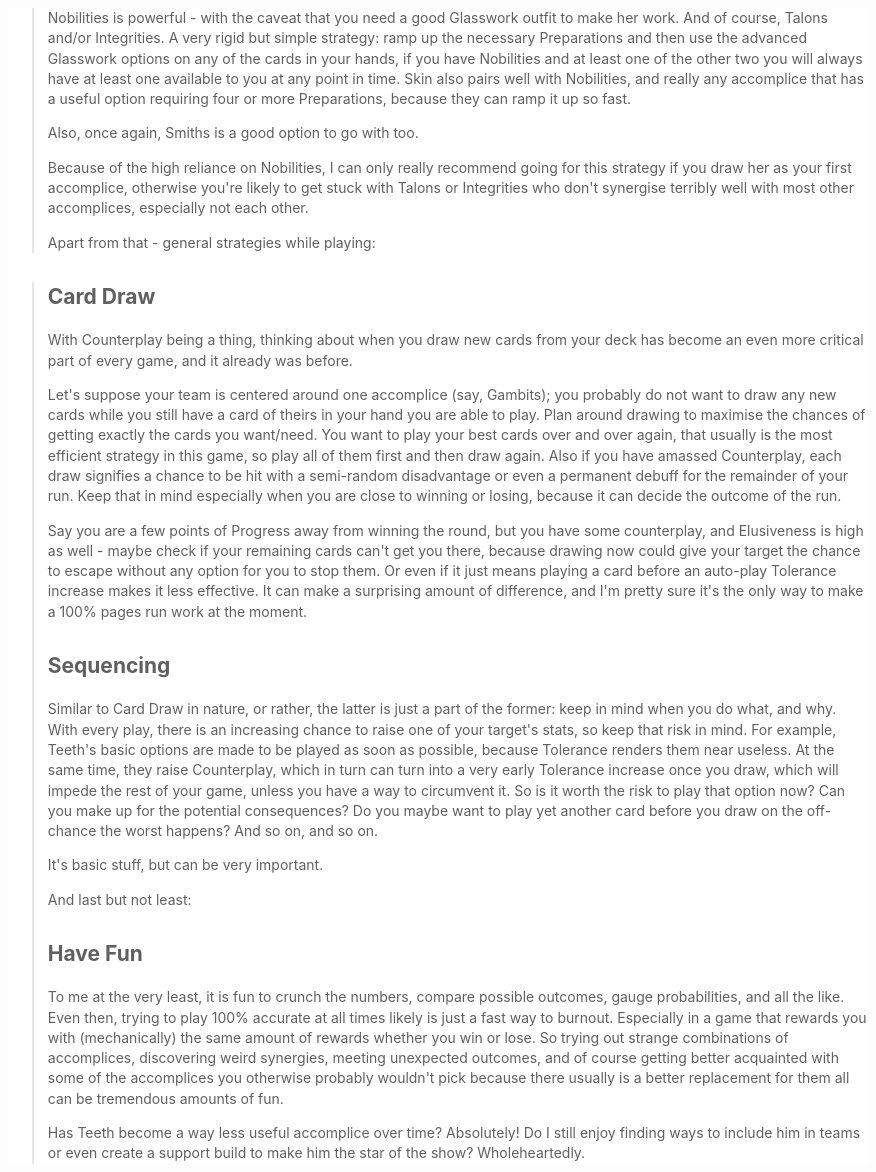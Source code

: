 > Nobilities is powerful - with the caveat that you need a good Glasswork outfit to make her work. And of course, Talons and/or Integrities. A very rigid but simple strategy: ramp up the necessary Preparations and then use the advanced Glasswork options on any of the cards in your hands, if you have Nobilities and at least one of the other two you will always have at least one available to you at any point in time. Skin also pairs well with Nobilities, and really any accomplice that has a useful option requiring four or more Preparations, because they can ramp it up so fast.
> 
> Also, once again, Smiths is a good option to go with too.
> 
> Because of the high reliance on Nobilities, I can only really recommend going for this strategy if you draw her as your first accomplice, otherwise you're likely to get stuck with Talons or Integrities who don't synergise terribly well with most other accomplices, especially not each other.
> 
> Apart from that - general strategies while playing: 

> ## Card Draw 
> 
> With Counterplay being a thing, thinking about when you draw new cards from your deck has become an even more critical part of every game, and it already was before.
> 
> Let's suppose your team is centered around one accomplice (say, Gambits); you probably do not want to draw any new cards while you still have a card of theirs in your hand you are able to play. Plan around drawing to maximise the chances of getting exactly the cards you want/need. You want to play your best cards over and over again, that usually is the most efficient strategy in this game, so play all of them first and then draw again.
> Also if you have amassed Counterplay, each draw signifies a chance to be hit with a semi-random disadvantage or even a permanent debuff for the remainder of your run. Keep that in mind especially when you are close to winning or losing, because it can decide the outcome of the run.
> 
> Say you are a few points of Progress away from winning the round, but you have some counterplay, and Elusiveness is high as well - maybe check if your remaining cards can't get you there, because drawing now could give your target the chance to escape without any option for you to stop them. Or even if it just means playing a card before an auto-play Tolerance increase makes it less effective. It can make a surprising amount of difference, and I'm pretty sure it's the only way to make a 100% pages run work at the moment.
> 
> ## Sequencing
> 
> Similar to Card Draw in nature, or rather, the latter is just a part of the former: keep in mind when you do what, and why. With every play, there is an increasing chance to raise one of your target's stats, so keep that risk in mind. For example, Teeth's basic options are made to be played as soon as possible, because Tolerance renders them near useless. At the same time, they raise Counterplay, which in turn can turn into a very early Tolerance increase once you draw, which will impede the rest of your game, unless you have a way to circumvent it. So is it worth the risk to play that option now? Can you make up for the potential consequences? Do you maybe want to play yet another card before you draw on the off-chance the worst happens? And so on, and so on.
> 
> It's basic stuff, but can be very important.
> 
> And last but not least: 
> 
> ## Have Fun
> 
> To me at the very least, it is fun to crunch the numbers, compare possible outcomes, gauge probabilities, and all the like. Even then, trying to play 100% accurate at all times likely is just a fast way to burnout. Especially in a game that rewards you with (mechanically) the same amount of rewards whether you win or lose. So trying out strange combinations of accomplices, discovering weird synergies, meeting unexpected outcomes, and of course getting better acquainted with some of the accomplices you otherwise probably wouldn't pick because there usually is a better replacement for them all can be tremendous amounts of fun.
> 
> Has Teeth become a way less useful accomplice over time? Absolutely! Do I still enjoy finding ways to include him in teams or even create a support build to make him the star of the show? Wholeheartedly.